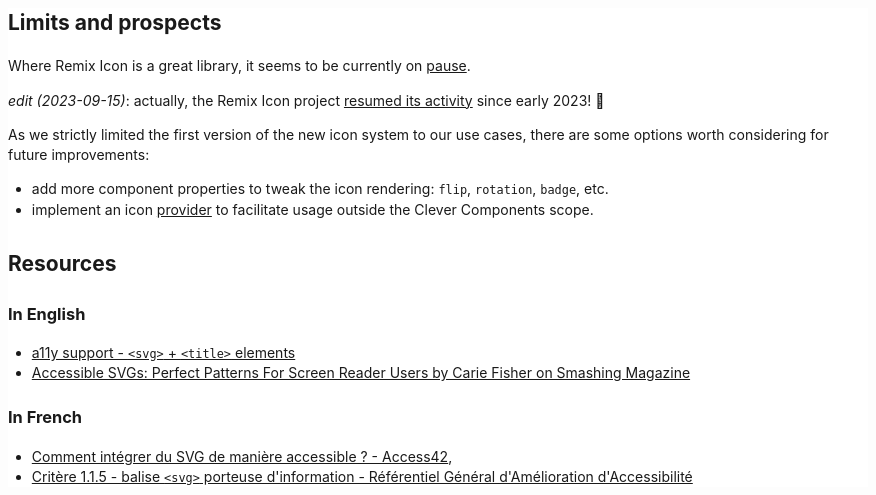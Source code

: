 ## Limits and prospects

Where Remix Icon is a great library, it seems to be currently on [pause](https://github.com/Remix-Design/RemixIcon/issues/232).

_edit (2023-09-15)_: actually, the Remix Icon project [resumed its activity](https://github.com/Remix-Design/RemixIcon/issues/232#issuecomment-1017140063) since early 2023! 🎉

As we strictly limited the first version of the new icon system to our use cases, there are some options worth considering for future improvements:

- add more component properties to tweak the icon rendering: `flip`, `rotation`, `badge`, etc.
- implement an icon [provider](https://core.clarity.design/foundation/icons/) to facilitate usage outside the Clever Components scope.

## Resources

### In English

* [a11y support - `<svg>` + `<title>` elements](https://a11ysupport.io/tests/html_svg_inline_with_title)
* [Accessible SVGs: Perfect Patterns For Screen Reader Users by Carie Fisher on Smashing Magazine](https://www.smashingmagazine.com/2021/05/accessible-svg-patterns-comparison/)

### In French

* <a href="https://access42.net/svg-accessible?lang=fr" lang="fr">Comment intégrer du SVG de manière accessible ? - Access42</a>,
* <a href="https://accessibilite.numerique.gouv.fr/methode/criteres-et-tests/#1.1.5" lang="fr">Critère 1.1.5 - balise `<svg>` porteuse d'information - Référentiel Général d'Amélioration d'Accessibilité</a>
